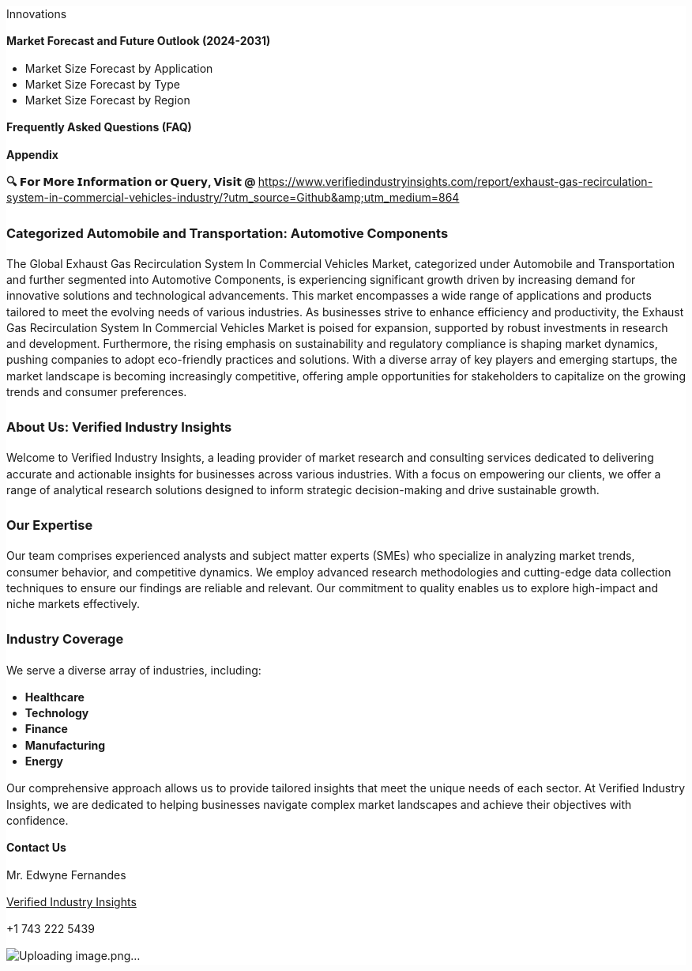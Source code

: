 Innovations</li></ul><p><strong>Market Forecast and Future Outlook (2024-2031)</strong></p><ul><li>Market Size Forecast by Application</li><li>Market Size Forecast by Type</li><li>Market Size Forecast by Region</li></ul><p><strong>Frequently Asked Questions (FAQ)</strong></p><p><strong>Appendix<br /></strong></p><p><strong>🔍 𝗙𝗼𝗿 𝗠𝗼𝗿𝗲 𝗜𝗻𝗳𝗼𝗿𝗺𝗮𝘁𝗶𝗼𝗻 𝗼𝗿 𝗤𝘂𝗲𝗿𝘆, 𝗩𝗶𝘀𝗶𝘁 @ </strong><a href="https://www.verifiedindustryinsights.com/report/exhaust-gas-recirculation-system-in-commercial-vehicles-industry/?utm_source=Github&amp;utm_medium=864">https://www.verifiedindustryinsights.com/report/exhaust-gas-recirculation-system-in-commercial-vehicles-industry/?utm_source=Github&amp;utm_medium=864</a>&nbsp;</p><h3>Categorized Automobile and Transportation: Automotive Components </h3><p>The Global Exhaust Gas Recirculation System In Commercial Vehicles Market, categorized under Automobile and Transportation and further segmented into Automotive Components, is experiencing significant growth driven by increasing demand for innovative solutions and technological advancements. This market encompasses a wide range of applications and products tailored to meet the evolving needs of various industries. As businesses strive to enhance efficiency and productivity, the Exhaust Gas Recirculation System In Commercial Vehicles Market is poised for expansion, supported by robust investments in research and development. Furthermore, the rising emphasis on sustainability and regulatory compliance is shaping market dynamics, pushing companies to adopt eco-friendly practices and solutions. With a diverse array of key players and emerging startups, the market landscape is becoming increasingly competitive, offering ample opportunities for stakeholders to capitalize on the growing trends and consumer preferences.</p><h3>About Us: Verified Industry Insights</h3><p>Welcome to Verified Industry Insights, a leading provider of market research and consulting services dedicated to delivering accurate and actionable insights for businesses across various industries. With a focus on empowering our clients, we offer a range of analytical research solutions designed to inform strategic decision-making and drive sustainable growth.</p><h3>Our Expertise</h3><p>Our team comprises experienced analysts and subject matter experts (SMEs) who specialize in analyzing market trends, consumer behavior, and competitive dynamics. We employ advanced research methodologies and cutting-edge data collection techniques to ensure our findings are reliable and relevant. Our commitment to quality enables us to explore high-impact and niche markets effectively.</p><h3>Industry Coverage</h3><p>We serve a diverse array of industries, including:</p><ul><li><strong>Healthcare</strong></li><li><strong>Technology</strong></li><li><strong>Finance</strong></li><li><strong>Manufacturing</strong></li><li><strong>Energy</strong></li></ul><p>Our comprehensive approach allows us to provide tailored insights that meet the unique needs of each sector. At Verified Industry Insights, we are dedicated to helping businesses navigate complex market landscapes and achieve their objectives with confidence.</p><p><strong>Contact Us</strong></p><p>Mr. Edwyne Fernandes</p><p><a href="https://www.verifiedindustryinsights.com/">Verified Industry Insights</a></p><p>+1 743 222 5439</p>
![Uploading image.png…]()
